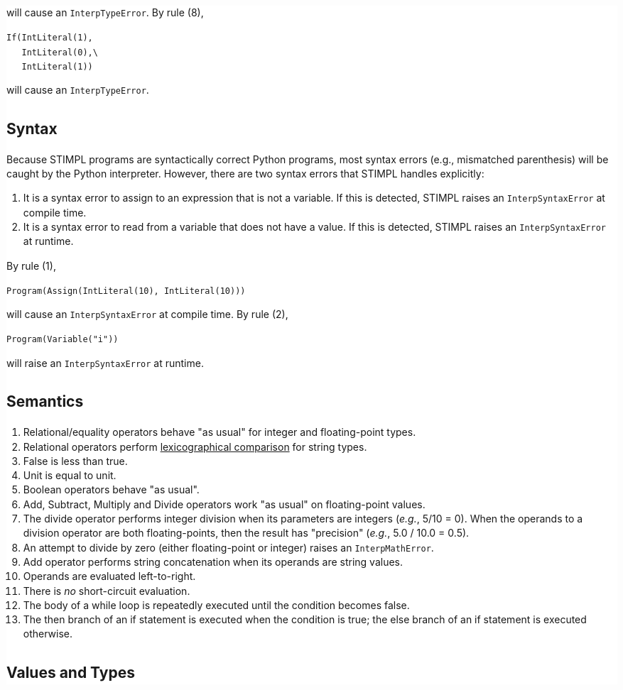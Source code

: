 will cause an `InterpTypeError`. By rule (8),

```
If(IntLiteral(1),
   IntLiteral(0),\
   IntLiteral(1))
```

will cause an `InterpTypeError`.

## Syntax

Because STIMPL programs are syntactically correct Python programs, most syntax errors (e.g., mismatched parenthesis) will be caught by the Python interpreter. However, there are two syntax errors that STIMPL handles explicitly:

1.  It is a syntax error to assign to an expression that is not a variable. If this is detected, STIMPL raises an `InterpSyntaxError` at compile time.
2.  It is a syntax error to read from a variable that does not have a value. If this is detected, STIMPL raises an `InterpSyntaxError` at runtime.

By rule (1),

```
Program(Assign(IntLiteral(10), IntLiteral(10)))
```

will cause an `InterpSyntaxError` at compile time. By rule (2),

```
Program(Variable("i"))
```

will raise an `InterpSyntaxError` at runtime.

## Semantics

1.  Relational/equality operators behave "as usual" for integer and floating-point types.
2.  Relational operators perform [lexicographical comparison](https://en.wikipedia.org/wiki/Lexicographic_order) for string types.
3.  False is less than true.
4.  Unit is equal to unit.
5.  Boolean operators behave "as usual".
6.  Add, Subtract, Multiply and Divide operators work "as usual" on floating-point values.
7. The divide operator performs integer division when its parameters are integers (_e.g._, 5/10 = 0). When the operands to a division operator are both floating-points, then the result has "precision" (_e.g._, 5.0 / 10.0 = 0.5).
8. An attempt to divide by zero (either floating-point or integer) raises an `InterpMathError`.
9. Add operator performs string concatenation when its operands are string values.
10. Operands are evaluated left-to-right.
11. There is _no_ short-circuit evaluation.
12. The body of a while loop is repeatedly executed until the condition becomes false.
13. The then branch of an if statement is executed when the condition is true; the else branch of an if statement is executed otherwise.

## Values and Types
